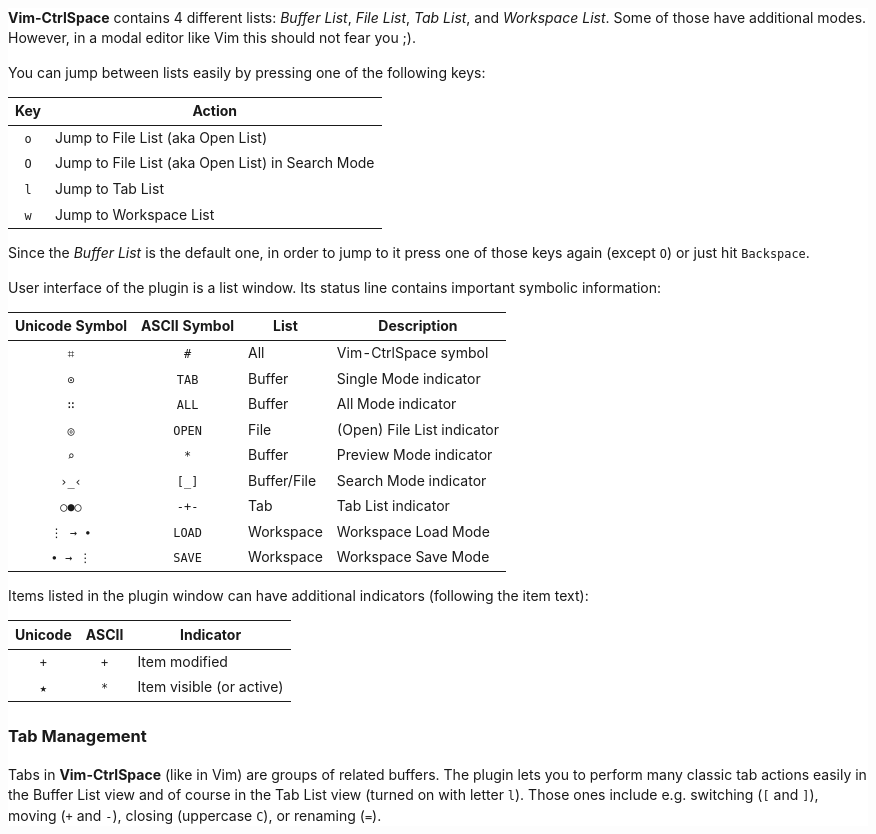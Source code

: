 **Vim-CtrlSpace** contains 4 different lists: _Buffer List_, _File List_,  _Tab
List_, and _Workspace List_. Some of those have additional modes. However, in
a modal editor like Vim this should not fear you ;). 

You can jump between lists easily by pressing one of the following keys:

| Key      | Action                                                 |
|:--------:| ------------------------------------------------------ |
| `o`      | Jump to File List (aka Open List)                      |
| `O`      | Jump to File List (aka Open List) in Search Mode       | 
| `l`      | Jump to Tab List                                       |
| `w`      | Jump to Workspace List                                 |

Since the _Buffer List_ is the default one, in order to jump to it press
one of those keys again (except `O`) or just hit `Backspace`.

User interface of the plugin is a list window. Its status line contains 
important symbolic information:

| Unicode Symbol | ASCII Symbol  | List        | Description                |
|:--------------:|:-------------:| ----------- | -------------------------- |
| `⌗`            | `#`           | All         | Vim-CtrlSpace symbol       |
| `⊙`            | `TAB`         | Buffer      | Single Mode indicator      |
| `∷`            | `ALL`         | Buffer      | All Mode indicator         |
| `◎`            | `OPEN`        | File        | (Open) File List indicator |
| `⌕`            | `*`           | Buffer      | Preview Mode indicator     |
| `›_‹`          | `[_]`         | Buffer/File | Search Mode indicator      |
| `○●○`          | `-+-`         | Tab         | Tab List indicator         |
| `⋮ → ∙`        | `LOAD`        | Workspace   | Workspace Load Mode        |
| `∙ → ⋮`        | `SAVE`        | Workspace   | Workspace Save Mode        |

Items listed in the plugin window can have additional indicators (following the
item text):

| Unicode | ASCII | Indicator                |
|:-------:|:-----:| ------------------------ |
| `+`     | `+`   | Item modified            |
| `★`     | `*`   | Item visible (or active) |

### Tab Management

Tabs in **Vim-CtrlSpace** (like in Vim) are groups of related buffers. The
plugin lets you to perform many classic tab actions easily in the Buffer List
view and of course in the Tab List view (turned on with letter `l`). 
Those ones include e.g. switching (`[` and `]`), moving (`+` and `-`), 
closing (uppercase `C`), or renaming (`=`). 
